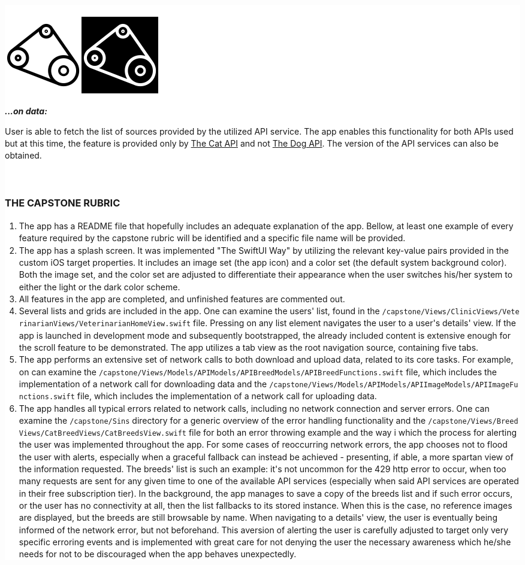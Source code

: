 <br>
<img src='assets/sources.png' width="256" height="128">
<br>

***...on data:***

User is able to fetch the list of sources provided by the utilized API service. The app enables this functionality for both APIs used but at this time, the feature is provided only by [The Cat API](https://www.thecatapi.com) and not [The Dog API](https://www.thecatapi.com). The version of the API services can also be obtained.

<br>

### THE CAPSTONE RUBRIC

1. The app has a README file that hopefully includes an adequate explanation of the app. Bellow, at least one example of every feature required by the capstone rubric will be identified and a specific file name will be provided.
2. The app has a splash screen. It was implemented "The SwiftUI Way" by utilizing the relevant key-value pairs provided in the custom iOS target properties. It includes an image set (the app icon) and a color set (the default system background color). Both the image set, and the color set are adjusted to differentiate their appearance when the user switches his/her system to either the light or the dark color scheme.
3. All features in the app are completed, and unfinished features are commented out.
4. Several lists and grids are included in the app. One can examine the users' list, found in the ```/capstone/Views/ClinicViews/VeterinarianViews/VeterinarianHomeView.swift``` file. Pressing on any list element navigates the user to a user's details' view. If the app is launched in development mode and subsequently bootstrapped, the already included content is extensive enough for the scroll feature to be demonstrated. The app utilizes a tab view as the root navigation source, containing five tabs.
5. The app performs an extensive set of network calls to both download and upload data, related to its core tasks. For example, on can examine the ```/capstone/Views/Models/APIModels/APIBreedModels/APIBreedFunctions.swift``` file, which includes the implementation of a network call for downloading data and the ```/capstone/Views/Models/APIModels/APIImageModels/APIImageFunctions.swift``` file, which includes the implementation of a network call for uploading data.
6. The app handles all typical errors related to network calls, including no network connection and server errors. One can examine the ```/capstone/Sins``` directory for a generic overview of the error handling functionality and the ```/capstone/Views/BreedViews/CatBreedViews/CatBreedsView.swift``` file for both an error throwing example and the way i which the process for alerting the user was implemented throughout the app. For some cases of reoccurring network errors, the app chooses not to flood the user with alerts, especially when a graceful fallback can instead be achieved - presenting, if able, a more spartan view of the information requested. The breeds' list is such an example: it's not uncommon for the 429 http error to occur, when too many requests are sent for any given time to one of the available API services (especially when said API services are operated in their free subscription tier). In the background, the app manages to save a copy of the breeds list and if such error occurs, or the user has no connectivity at all, then the list fallbacks to its stored instance. When this is the case, no reference images are displayed, but the breeds are still browsable by name. When navigating to a details' view, the user is eventually being informed of the network error, but not beforehand. This aversion of alerting the user is carefully adjusted to target only very specific erroring events and is implemented with great care for not denying the user the necessary awareness which he/she needs for not to be discouraged when the app behaves unexpectedly.